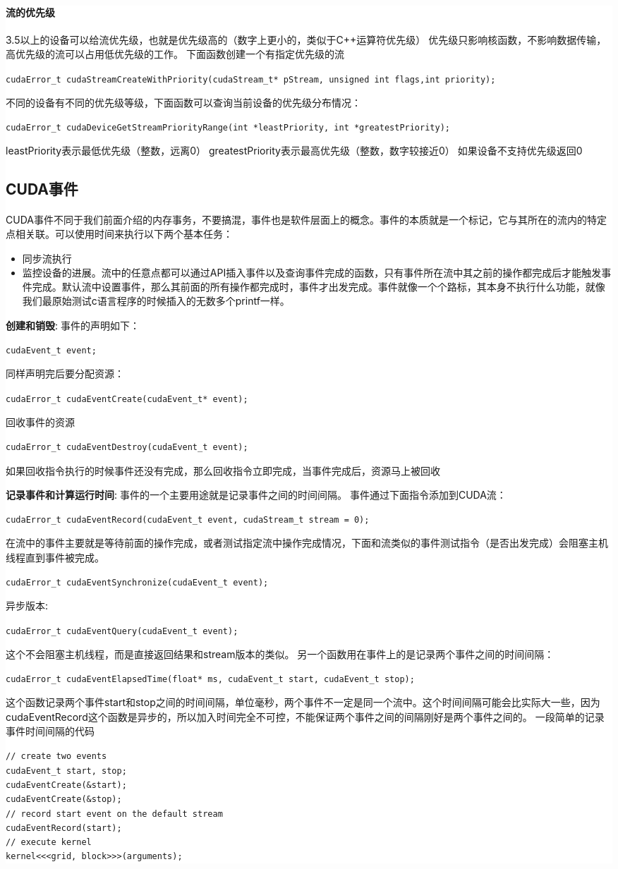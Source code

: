 #### 流的优先级
3.5以上的设备可以给流优先级，也就是优先级高的（数字上更小的，类似于C++运算符优先级）
优先级只影响核函数，不影响数据传输，高优先级的流可以占用低优先级的工作。
下面函数创建一个有指定优先级的流
```
cudaError_t cudaStreamCreateWithPriority(cudaStream_t* pStream, unsigned int flags,int priority);
```
不同的设备有不同的优先级等级，下面函数可以查询当前设备的优先级分布情况：
```
cudaError_t cudaDeviceGetStreamPriorityRange(int *leastPriority, int *greatestPriority);
```
leastPriority表示最低优先级（整数，远离0）
greatestPriority表示最高优先级（整数，数字较接近0）
如果设备不支持优先级返回0

## CUDA事件
CUDA事件不同于我们前面介绍的内存事务，不要搞混，事件也是软件层面上的概念。事件的本质就是一个标记，它与其所在的流内的特定点相关联。可以使用时间来执行以下两个基本任务：

+ 同步流执行
+ 监控设备的进展。流中的任意点都可以通过API插入事件以及查询事件完成的函数，只有事件所在流中其之前的操作都完成后才能触发事件完成。默认流中设置事件，那么其前面的所有操作都完成时，事件才出发完成。事件就像一个个路标，其本身不执行什么功能，就像我们最原始测试c语言程序的时候插入的无数多个printf一样。

**创建和销毁**:
事件的声明如下：
```
cudaEvent_t event;
```
同样声明完后要分配资源：
```
cudaError_t cudaEventCreate(cudaEvent_t* event);
```
回收事件的资源
```
cudaError_t cudaEventDestroy(cudaEvent_t event);
```
如果回收指令执行的时候事件还没有完成，那么回收指令立即完成，当事件完成后，资源马上被回收

**记录事件和计算运行时间**:
事件的一个主要用途就是记录事件之间的时间间隔。
事件通过下面指令添加到CUDA流：
```
cudaError_t cudaEventRecord(cudaEvent_t event, cudaStream_t stream = 0);
```
在流中的事件主要就是等待前面的操作完成，或者测试指定流中操作完成情况，下面和流类似的事件测试指令（是否出发完成）会阻塞主机线程直到事件被完成。
```
cudaError_t cudaEventSynchronize(cudaEvent_t event);
```
异步版本:
```
cudaError_t cudaEventQuery(cudaEvent_t event);
```
这个不会阻塞主机线程，而是直接返回结果和stream版本的类似。
另一个函数用在事件上的是记录两个事件之间的时间间隔：
```
cudaError_t cudaEventElapsedTime(float* ms, cudaEvent_t start, cudaEvent_t stop);
```
这个函数记录两个事件start和stop之间的时间间隔，单位毫秒，两个事件不一定是同一个流中。这个时间间隔可能会比实际大一些，因为cudaEventRecord这个函数是异步的，所以加入时间完全不可控，不能保证两个事件之间的间隔刚好是两个事件之间的。
一段简单的记录事件时间间隔的代码
```
// create two events
cudaEvent_t start, stop;
cudaEventCreate(&start);
cudaEventCreate(&stop);
// record start event on the default stream
cudaEventRecord(start);
// execute kernel
kernel<<<grid, block>>>(arguments);
```